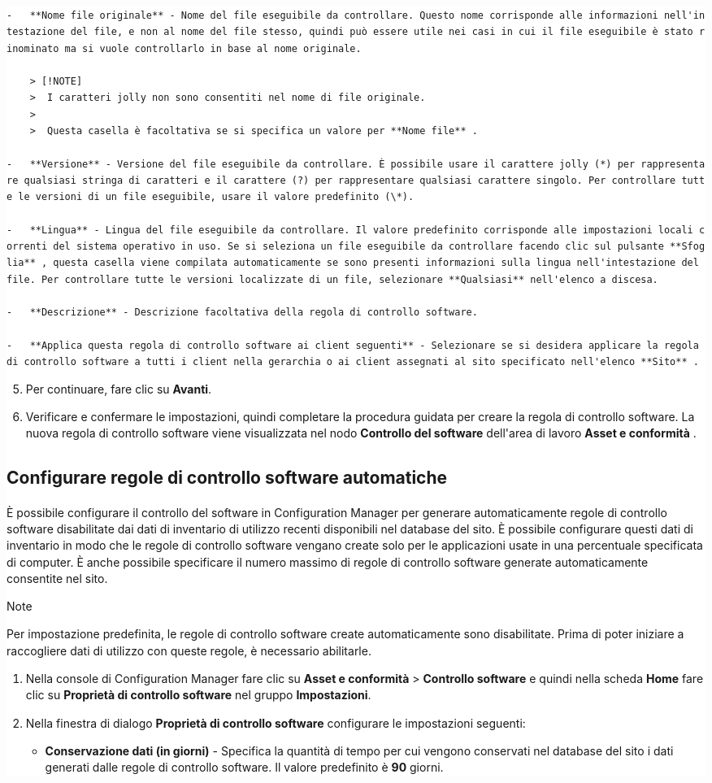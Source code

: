     -   **Nome file originale** - Nome del file eseguibile da controllare. Questo nome corrisponde alle informazioni nell'intestazione del file, e non al nome del file stesso, quindi può essere utile nei casi in cui il file eseguibile è stato rinominato ma si vuole controllarlo in base al nome originale.  

        > [!NOTE]  
        >  I caratteri jolly non sono consentiti nel nome di file originale.  
        >   
        >  Questa casella è facoltativa se si specifica un valore per **Nome file** .  

    -   **Versione** - Versione del file eseguibile da controllare. È possibile usare il carattere jolly (*) per rappresentare qualsiasi stringa di caratteri e il carattere (?) per rappresentare qualsiasi carattere singolo. Per controllare tutte le versioni di un file eseguibile, usare il valore predefinito (\*).  

    -   **Lingua** - Lingua del file eseguibile da controllare. Il valore predefinito corrisponde alle impostazioni locali correnti del sistema operativo in uso. Se si seleziona un file eseguibile da controllare facendo clic sul pulsante **Sfoglia** , questa casella viene compilata automaticamente se sono presenti informazioni sulla lingua nell'intestazione del file. Per controllare tutte le versioni localizzate di un file, selezionare **Qualsiasi** nell'elenco a discesa.  

    -   **Descrizione** - Descrizione facoltativa della regola di controllo software.  

    -   **Applica questa regola di controllo software ai client seguenti** - Selezionare se si desidera applicare la regola di controllo software a tutti i client nella gerarchia o ai client assegnati al sito specificato nell'elenco **Sito** .  

5.  Per continuare, fare clic su **Avanti**.  

6.  Verificare e confermare le impostazioni, quindi completare la procedura guidata per creare la regola di controllo software. La nuova regola di controllo software viene visualizzata nel nodo **Controllo del software** dell'area di lavoro **Asset e conformità** .  

##  <a name="configure-automatic-software-metering-rules"></a>Configurare regole di controllo software automatiche  
 È possibile configurare il controllo del software in Configuration Manager per generare automaticamente regole di controllo software disabilitate dai dati di inventario di utilizzo recenti disponibili nel database del sito. È possibile configurare questi dati di inventario in modo che le regole di controllo software vengano create solo per le applicazioni usate in una percentuale specificata di computer. È anche possibile specificare il numero massimo di regole di controllo software generate automaticamente consentite nel sito.  

> [!NOTE]  
>  Per impostazione predefinita, le regole di controllo software create automaticamente sono disabilitate. Prima di poter iniziare a raccogliere dati di utilizzo con queste regole, è necessario abilitarle.  

1.  Nella console di Configuration Manager fare clic su **Asset e conformità** > **Controllo software** e quindi nella scheda **Home** fare clic su **Proprietà di controllo software** nel gruppo **Impostazioni**.  

3.  Nella finestra di dialogo **Proprietà di controllo software** configurare le impostazioni seguenti:  

    -   **Conservazione dati (in giorni)** - Specifica la quantità di tempo per cui vengono conservati nel database del sito i dati generati dalle regole di controllo software. Il valore predefinito è **90** giorni.  
